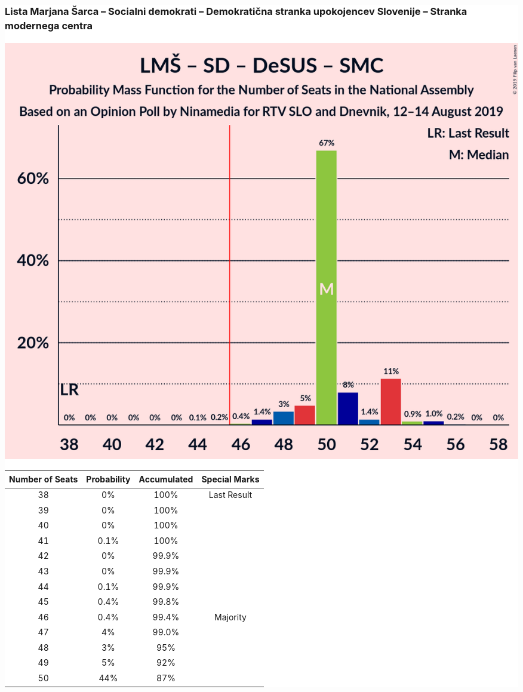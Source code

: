 ### Lista Marjana Šarca – Socialni demokrati – Demokratična stranka upokojencev Slovenije – Stranka modernega centra

![Graph with seats probability mass function not yet produced](2019-08-14-Ninamedia-coalitions-seats-pmf-lmš–sd–desus–smc.png "Seats Probability Mass Function")

| Number of Seats | Probability | Accumulated | Special Marks |
|:---------------:|:-----------:|:-----------:|:-------------:|
| 38 | 0% | 100% | Last Result |
| 39 | 0% | 100% |  |
| 40 | 0% | 100% |  |
| 41 | 0.1% | 100% |  |
| 42 | 0% | 99.9% |  |
| 43 | 0% | 99.9% |  |
| 44 | 0.1% | 99.9% |  |
| 45 | 0.4% | 99.8% |  |
| 46 | 0.4% | 99.4% | Majority |
| 47 | 4% | 99.0% |  |
| 48 | 3% | 95% |  |
| 49 | 5% | 92% |  |
| 50 | 44% | 87% |  |